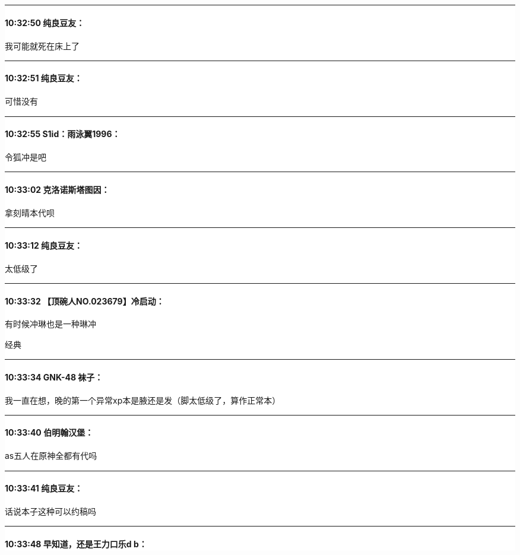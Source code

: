 *****

#### 10:32:50  纯良豆友：

我可能就死在床上了

*****

#### 10:32:51  纯良豆友：

可惜没有

*****

#### 10:32:55  S1id：雨泳翼1996：

令狐冲是吧

*****

#### 10:33:02  克洛诺斯塔图因：

拿刻晴本代呗

*****

#### 10:33:12  纯良豆友：

太低级了

*****

#### 10:33:32  【顶碗人NO.023679】冷启动：

有时候冲琳也是一种琳冲

经典

*****

#### 10:33:34  GNK-48 袜子：

我一直在想，晚的第一个异常xp本是腋还是发（脚太低级了，算作正常本）

*****

#### 10:33:40  伯明翰汉堡：

as五人在原神全都有代吗

*****

#### 10:33:41  纯良豆友：

话说本子这种可以约稿吗

*****

#### 10:33:48  早知道，还是王力口乐d b：

